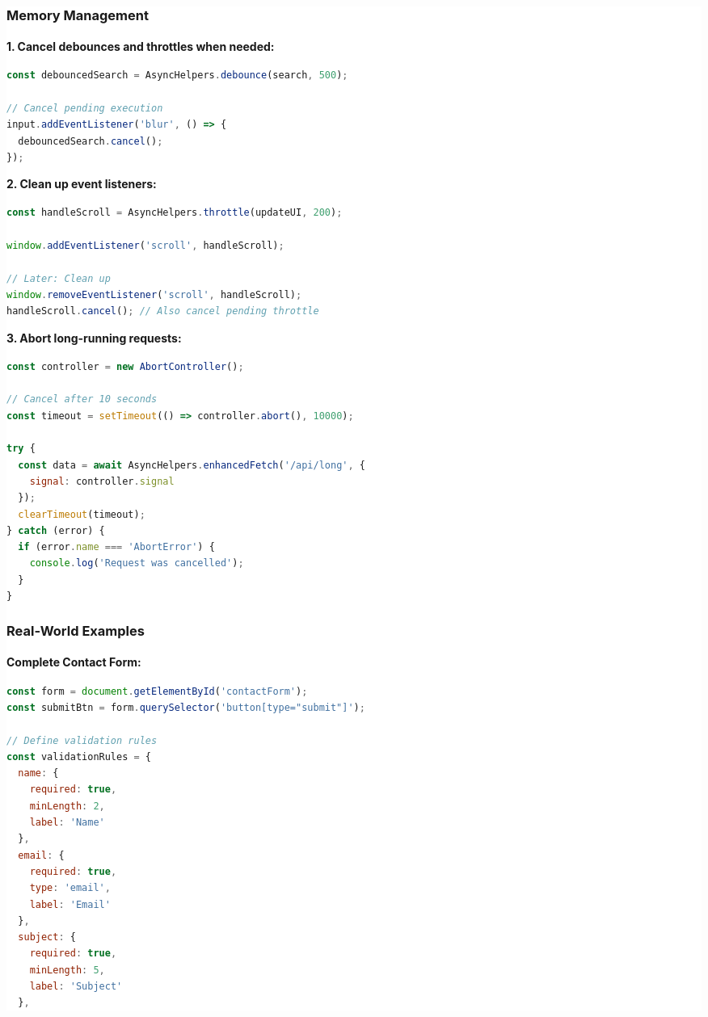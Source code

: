### Memory Management

**1. Cancel debounces and throttles when needed:**
```javascript
const debouncedSearch = AsyncHelpers.debounce(search, 500);

// Cancel pending execution
input.addEventListener('blur', () => {
  debouncedSearch.cancel();
});
```

**2. Clean up event listeners:**
```javascript
const handleScroll = AsyncHelpers.throttle(updateUI, 200);

window.addEventListener('scroll', handleScroll);

// Later: Clean up
window.removeEventListener('scroll', handleScroll);
handleScroll.cancel(); // Also cancel pending throttle
```

**3. Abort long-running requests:**
```javascript
const controller = new AbortController();

// Cancel after 10 seconds
const timeout = setTimeout(() => controller.abort(), 10000);

try {
  const data = await AsyncHelpers.enhancedFetch('/api/long', {
    signal: controller.signal
  });
  clearTimeout(timeout);
} catch (error) {
  if (error.name === 'AbortError') {
    console.log('Request was cancelled');
  }
}
```

### Real-World Examples

**Complete Contact Form:**
```javascript
const form = document.getElementById('contactForm');
const submitBtn = form.querySelector('button[type="submit"]');

// Define validation rules
const validationRules = {
  name: {
    required: true,
    minLength: 2,
    label: 'Name'
  },
  email: {
    required: true,
    type: 'email',
    label: 'Email'
  },
  subject: {
    required: true,
    minLength: 5,
    label: 'Subject'
  },
```